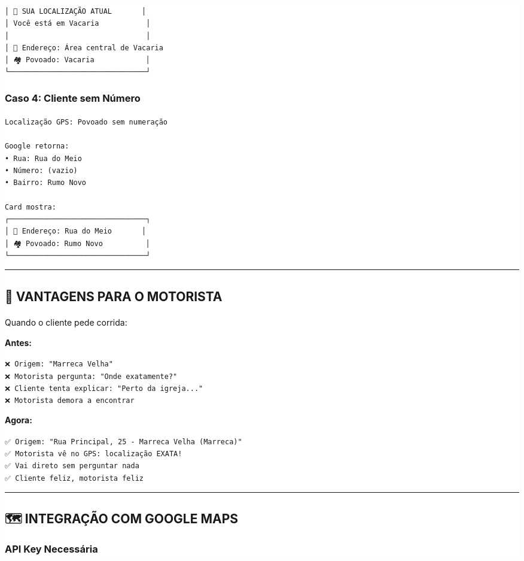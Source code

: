 ```
│ 📍 SUA LOCALIZAÇÃO ATUAL       │
│ Você está em Vacaria           │
│                                │
│ 📍 Endereço: Área central de Vacaria
│ 🏘️ Povoado: Vacaria            │
└────────────────────────────────┘
```

### **Caso 4: Cliente sem Número**
```
Localização GPS: Povoado sem numeração

Google retorna:
• Rua: Rua do Meio
• Número: (vazio)
• Bairro: Rumo Novo

Card mostra:
┌────────────────────────────────┐
│ 📍 Endereço: Rua do Meio       │
│ 🏘️ Povoado: Rumo Novo          │
└────────────────────────────────┘
```

---

## 🎯 **VANTAGENS PARA O MOTORISTA**

Quando o cliente pede corrida:

**Antes:**
```
❌ Origem: "Marreca Velha"
❌ Motorista pergunta: "Onde exatamente?"
❌ Cliente tenta explicar: "Perto da igreja..."
❌ Motorista demora a encontrar
```

**Agora:**
```
✅ Origem: "Rua Principal, 25 - Marreca Velha (Marreca)"
✅ Motorista vê no GPS: localização EXATA!
✅ Vai direto sem perguntar nada
✅ Cliente feliz, motorista feliz
```

---

## 🗺️ **INTEGRAÇÃO COM GOOGLE MAPS**

### **API Key Necessária**
